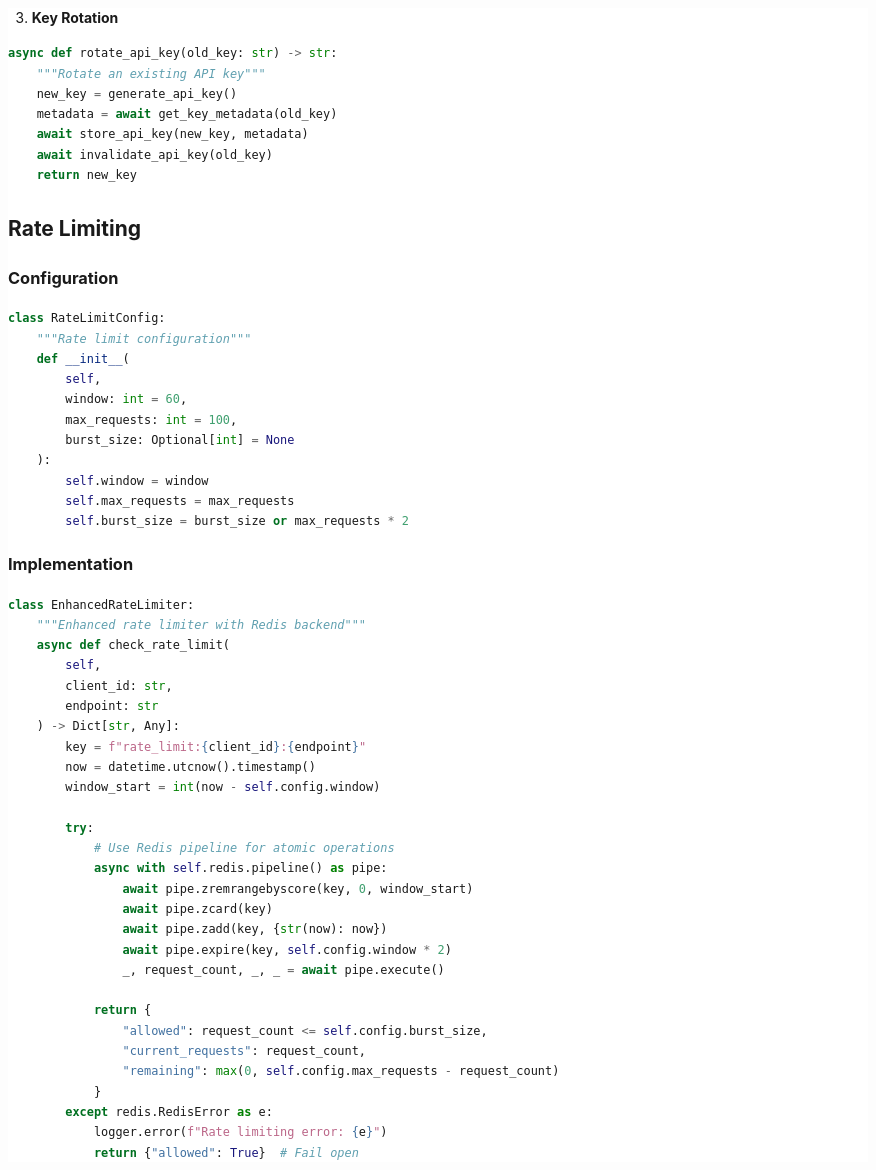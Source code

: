 3. **Key Rotation**
```python
async def rotate_api_key(old_key: str) -> str:
    """Rotate an existing API key"""
    new_key = generate_api_key()
    metadata = await get_key_metadata(old_key)
    await store_api_key(new_key, metadata)
    await invalidate_api_key(old_key)
    return new_key
```

## Rate Limiting

### Configuration
```python
class RateLimitConfig:
    """Rate limit configuration"""
    def __init__(
        self,
        window: int = 60,
        max_requests: int = 100,
        burst_size: Optional[int] = None
    ):
        self.window = window
        self.max_requests = max_requests
        self.burst_size = burst_size or max_requests * 2
```

### Implementation
```python
class EnhancedRateLimiter:
    """Enhanced rate limiter with Redis backend"""
    async def check_rate_limit(
        self,
        client_id: str,
        endpoint: str
    ) -> Dict[str, Any]:
        key = f"rate_limit:{client_id}:{endpoint}"
        now = datetime.utcnow().timestamp()
        window_start = int(now - self.config.window)
        
        try:
            # Use Redis pipeline for atomic operations
            async with self.redis.pipeline() as pipe:
                await pipe.zremrangebyscore(key, 0, window_start)
                await pipe.zcard(key)
                await pipe.zadd(key, {str(now): now})
                await pipe.expire(key, self.config.window * 2)
                _, request_count, _, _ = await pipe.execute()
                
            return {
                "allowed": request_count <= self.config.burst_size,
                "current_requests": request_count,
                "remaining": max(0, self.config.max_requests - request_count)
            }
        except redis.RedisError as e:
            logger.error(f"Rate limiting error: {e}")
            return {"allowed": True}  # Fail open
```
